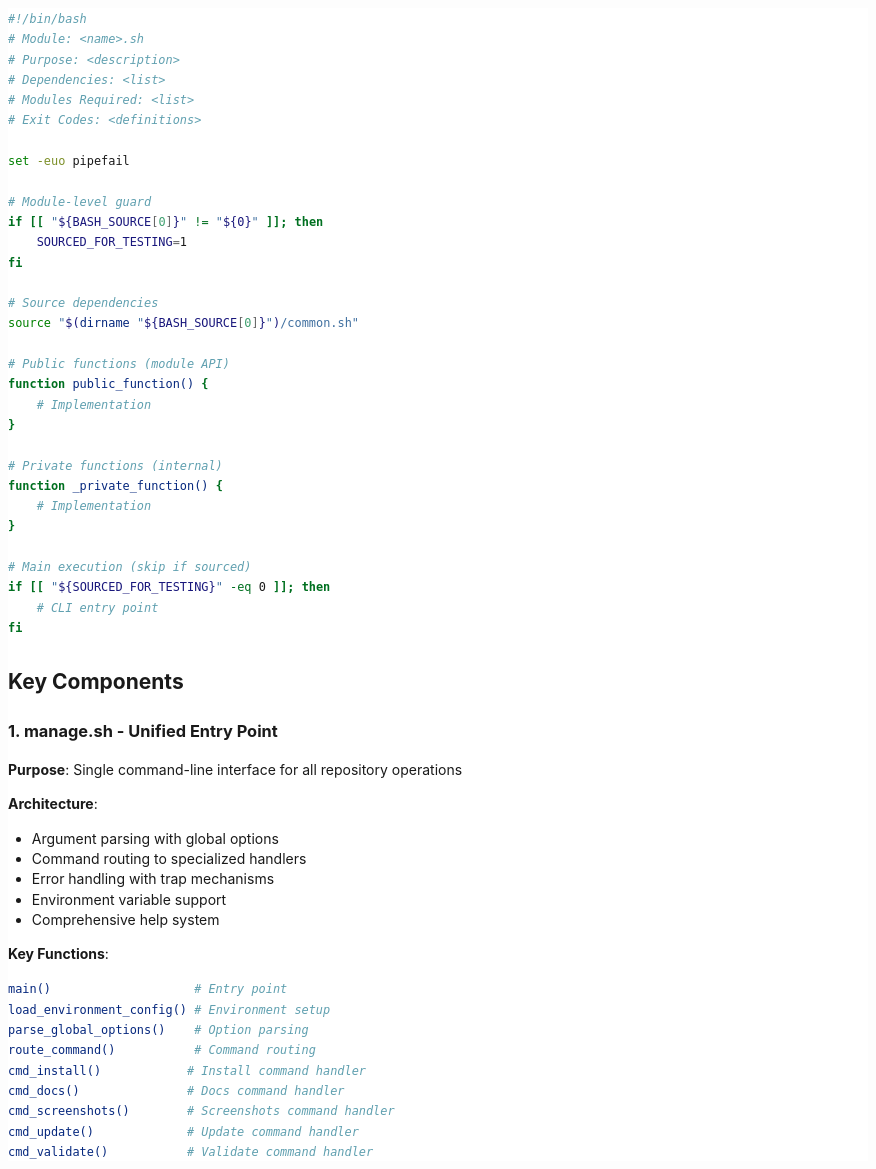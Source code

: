 ```bash
#!/bin/bash
# Module: <name>.sh
# Purpose: <description>
# Dependencies: <list>
# Modules Required: <list>
# Exit Codes: <definitions>

set -euo pipefail

# Module-level guard
if [[ "${BASH_SOURCE[0]}" != "${0}" ]]; then
    SOURCED_FOR_TESTING=1
fi

# Source dependencies
source "$(dirname "${BASH_SOURCE[0]}")/common.sh"

# Public functions (module API)
function public_function() {
    # Implementation
}

# Private functions (internal)
function _private_function() {
    # Implementation
}

# Main execution (skip if sourced)
if [[ "${SOURCED_FOR_TESTING}" -eq 0 ]]; then
    # CLI entry point
fi
```

## Key Components

### 1. manage.sh - Unified Entry Point

**Purpose**: Single command-line interface for all repository operations

**Architecture**:
- Argument parsing with global options
- Command routing to specialized handlers
- Error handling with trap mechanisms
- Environment variable support
- Comprehensive help system

**Key Functions**:
```bash
main()                    # Entry point
load_environment_config() # Environment setup
parse_global_options()    # Option parsing
route_command()           # Command routing
cmd_install()            # Install command handler
cmd_docs()               # Docs command handler
cmd_screenshots()        # Screenshots command handler
cmd_update()             # Update command handler
cmd_validate()           # Validate command handler
```
